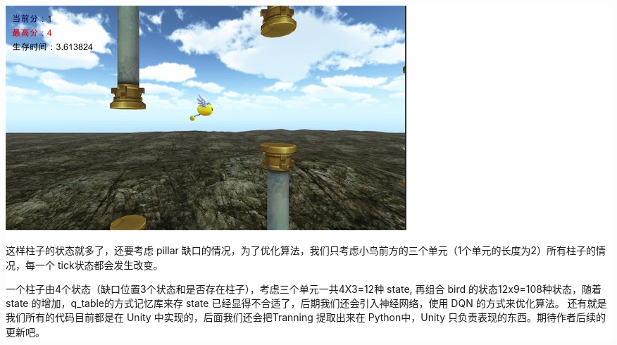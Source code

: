 ![](/img/post-reinforcement/re5.jpg)

这样柱子的状态就多了，还要考虑 pillar 缺口的情况，为了优化算法，我们只考虑小鸟前方的三个单元（1个单元的长度为2）所有柱子的情况，每一个 tick状态都会发生改变。

一个柱子由4个状态（缺口位置3个状态和是否存在柱子），考虑三个单元一共4X3=12种 state, 再组合 bird 的状态12x9=108种状态，随着state 的增加，q_table的方式记忆库来存 state 已经显得不合适了，后期我们还会引入神经网络，使用 DQN 的方式来优化算法。
还有就是我们所有的代码目前都是在 Unity 中实现的，后面我们还会把Tranning 提取出来在 Python中，Unity 只负责表现的东西。期待作者后续的更新吧。

[i1]:https://github.com/huailiang/bird
[i2]:https://static.hdslb.com/miniloader.swf?aid=16921335&p=1
[i3]:/blog/2018/mlearn/
